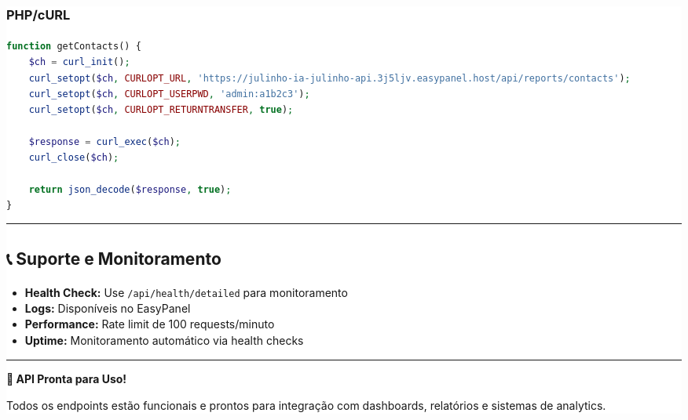 ### PHP/cURL
```php
function getContacts() {
    $ch = curl_init();
    curl_setopt($ch, CURLOPT_URL, 'https://julinho-ia-julinho-api.3j5ljv.easypanel.host/api/reports/contacts');
    curl_setopt($ch, CURLOPT_USERPWD, 'admin:a1b2c3');
    curl_setopt($ch, CURLOPT_RETURNTRANSFER, true);
    
    $response = curl_exec($ch);
    curl_close($ch);
    
    return json_decode($response, true);
}
```

---

## 📞 Suporte e Monitoramento

- **Health Check:** Use `/api/health/detailed` para monitoramento
- **Logs:** Disponíveis no EasyPanel
- **Performance:** Rate limit de 100 requests/minuto
- **Uptime:** Monitoramento automático via health checks

---

**🚀 API Pronta para Uso!**

Todos os endpoints estão funcionais e prontos para integração com dashboards, relatórios e sistemas de analytics.